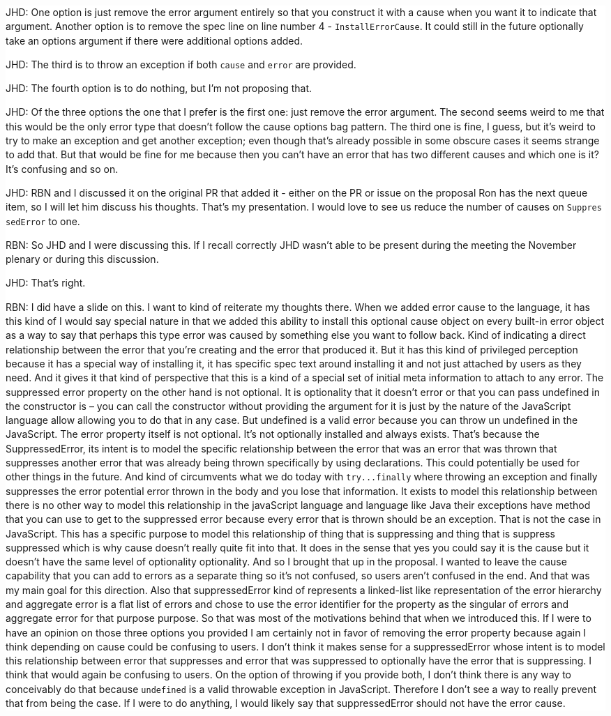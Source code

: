 JHD: One option is just remove the error argument entirely so that you construct it with a cause when you want it to indicate that argument. Another option is to remove the spec line on line number 4  - `InstallErrorCause`. It could still in the future optionally take an options argument if there were additional options added.

JHD: The third is to throw an exception if both `cause` and `error` are provided.

JHD: The fourth option is to do nothing, but I’m not proposing that.

JHD: Of the three options the one that I prefer is the first one: just remove the error argument. The second seems weird to me that this would be the only error type that doesn’t follow the cause options bag pattern. The third one is fine, I guess, but it’s weird to try to make an exception and get another exception; even though that’s already possible in some obscure cases it seems strange to add that. But that would be fine for me because then you can’t have an error that has two different causes and which one is it? It’s confusing and so on.

JHD: RBN and I discussed it on the original PR that added it - either on the PR or issue on the proposal Ron has the next queue item, so I will let him discuss his thoughts. That’s my presentation. I would love to see us reduce the number of causes on `SuppressedError` to one.

RBN: So JHD and I were discussing this. If I recall correctly JHD wasn’t able to be present during the meeting the November plenary or during this discussion.

JHD: That’s right.

RBN: I did have a slide on this. I want to kind of reiterate my thoughts there. When we added error cause to the language, it has this kind of I would say special nature in that we added this ability to install this optional cause object on every built-in error object as a way to say that perhaps this type error was caused by something else you want to follow back. Kind of indicating a direct relationship between the error that you’re creating and the error that produced it. But it has this kind of privileged perception because it has a special way of installing it, it has specific spec text around installing it and not just attached by users as they need. And it gives it that kind of perspective that this is a kind of a special set of initial meta information to attach to any error. The suppressed error property on the other hand is not optional. It is optionality that it doesn’t error or that you can pass undefined in the constructor is – you can call the constructor without providing the argument for it is just by the nature of the JavaScript language allow allowing you to do that in any case. But undefined is a valid error because you can throw un undefined in the JavaScript. The error property itself is not optional. It’s not optionally installed and always exists. That’s because the SuppressedError, its intent is to model the specific relationship between the error that was an error that was thrown that suppresses another error that was already being thrown specifically by using declarations. This could potentially be used for other things in the future. And kind of circumvents what we do today with `try...finally` where throwing an exception and finally suppresses the error potential error thrown in the body and you lose that information. It exists to model this relationship between there is no other way to model this relationship in the javaScript language and language like Java their exceptions have method that you can use to get to the suppressed error because every error that is thrown should be an exception. That is not the case in JavaScript. This has a specific purpose to model this relationship of thing that is suppressing and thing that is suppress suppressed which is why cause doesn’t really quite fit into that. It does in the sense that yes you could say it is the cause but it doesn’t have the same level of optionality optionality. And so I brought that up in the proposal. I wanted to leave the cause capability that you can add to errors as a separate thing so it’s not confused, so users aren’t confused in the end. And that was my main goal for this direction. Also that suppressedError kind of represents a linked-list like representation of the error hierarchy and aggregate error is a flat list of errors and chose to use the error identifier for the property as the singular of errors and aggregate error for that purpose purpose. So that was most of the motivations behind that when we introduced this. If I were to have an opinion on those three options you provided I am certainly not in favor of removing the error property because again I think depending on cause could be confusing to users. I don’t think it makes sense for a suppressedError whose intent is to model this relationship between error that suppresses and error that was suppressed to optionally have the error that is suppressing. I think that would again be confusing to users. On the option of throwing if you provide both, I don’t think there is any way to conceivably do that because `undefined` is a valid throwable exception in JavaScript. Therefore I don’t see a way to really prevent that from being the case. If I were to do anything, I would likely say that suppressedError should not have the error cause.
